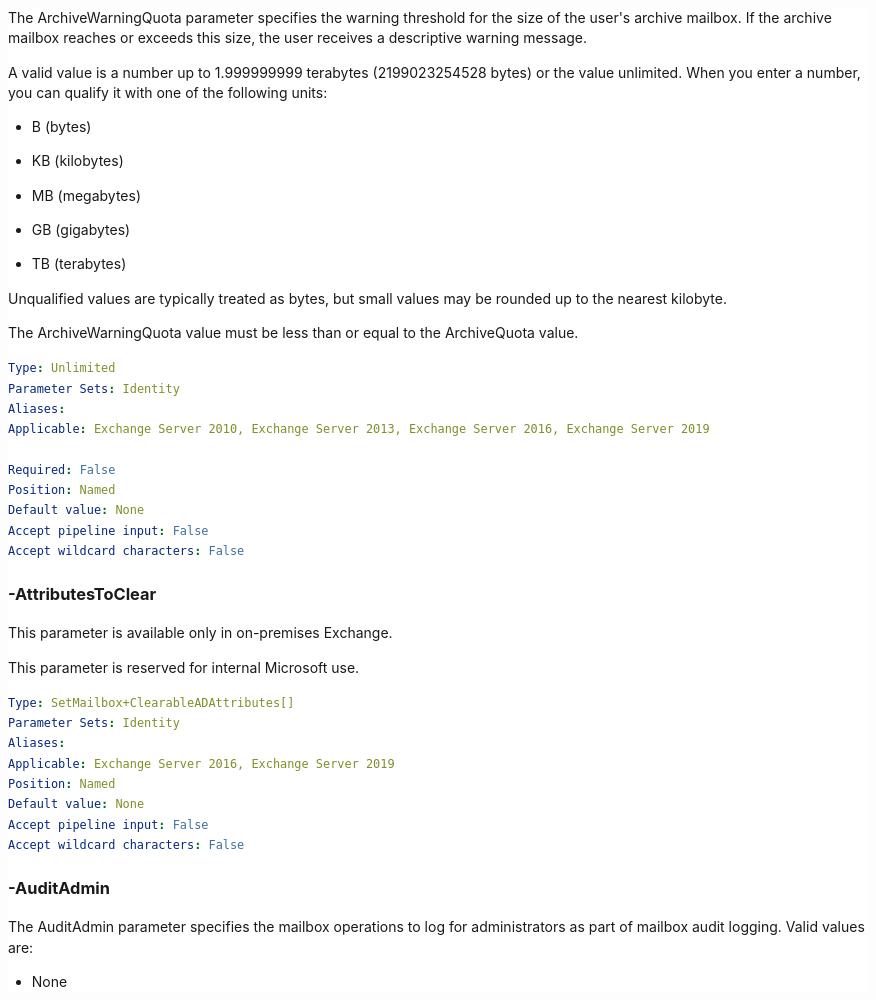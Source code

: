The ArchiveWarningQuota parameter specifies the warning threshold for the size of the user's archive mailbox. If the archive mailbox reaches or exceeds this size, the user receives a descriptive warning message.

A valid value is a number up to 1.999999999 terabytes (2199023254528 bytes) or the value unlimited. When you enter a number, you can qualify it with one of the following units:

- B (bytes)

- KB (kilobytes)

- MB (megabytes)

- GB (gigabytes)

- TB (terabytes)

Unqualified values are typically treated as bytes, but small values may be rounded up to the nearest kilobyte.

The ArchiveWarningQuota value must be less than or equal to the ArchiveQuota value.

```yaml
Type: Unlimited
Parameter Sets: Identity
Aliases:
Applicable: Exchange Server 2010, Exchange Server 2013, Exchange Server 2016, Exchange Server 2019

Required: False
Position: Named
Default value: None
Accept pipeline input: False
Accept wildcard characters: False
```

### -AttributesToClear
This parameter is available only in on-premises Exchange.

This parameter is reserved for internal Microsoft use.

```yaml
Type: SetMailbox+ClearableADAttributes[]
Parameter Sets: Identity
Aliases:
Applicable: Exchange Server 2016, Exchange Server 2019
Position: Named
Default value: None
Accept pipeline input: False
Accept wildcard characters: False
```

### -AuditAdmin
The AuditAdmin parameter specifies the mailbox operations to log for administrators as part of mailbox audit logging. Valid values are:

- None
